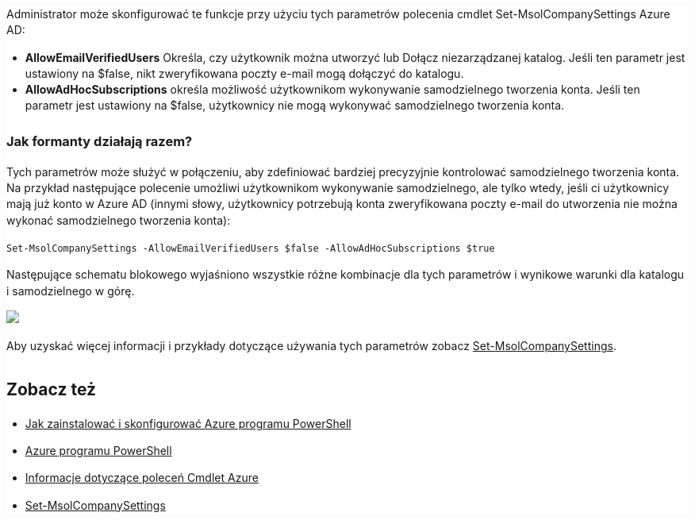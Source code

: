 Administrator może skonfigurować te funkcje przy użyciu tych parametrów polecenia cmdlet Set-MsolCompanySettings Azure AD:

+ **AllowEmailVerifiedUsers** Określa, czy użytkownik można utworzyć lub Dołącz niezarządzanej katalog. Jeśli ten parametr jest ustawiony na $false, nikt zweryfikowana poczty e-mail mogą dołączyć do katalogu.
+ **AllowAdHocSubscriptions** określa możliwość użytkownikom wykonywanie samodzielnego tworzenia konta. Jeśli ten parametr jest ustawiony na $false, użytkownicy nie mogą wykonywać samodzielnego tworzenia konta.


### <a name="how-do-the-controls-work-together"></a>Jak formanty działają razem?

Tych parametrów może służyć w połączeniu, aby zdefiniować bardziej precyzyjnie kontrolować samodzielnego tworzenia konta. Na przykład następujące polecenie umożliwi użytkownikom wykonywanie samodzielnego, ale tylko wtedy, jeśli ci użytkownicy mają już konto w Azure AD (innymi słowy, użytkownicy potrzebują konta zweryfikowana poczty e-mail do utworzenia nie można wykonać samodzielnego tworzenia konta):

    Set-MsolCompanySettings -AllowEmailVerifiedUsers $false -AllowAdHocSubscriptions $true

Następujące schematu blokowego wyjaśniono wszystkie różne kombinacje dla tych parametrów i wynikowe warunki dla katalogu i samodzielnego w górę.

![][1]

Aby uzyskać więcej informacji i przykłady dotyczące używania tych parametrów zobacz [Set-MsolCompanySettings](https://msdn.microsoft.com/library/azure/dn194127.aspx).

## <a name="see-also"></a>Zobacz też

-  [Jak zainstalować i skonfigurować Azure programu PowerShell](../powershell-install-configure.md)

-  [Azure programu PowerShell](https://msdn.microsoft.com/library/azure/jj156055.aspx)

-  [Informacje dotyczące poleceń Cmdlet Azure](https://msdn.microsoft.com/library/azure/jj554330.aspx)

-  [Set-MsolCompanySettings](https://msdn.microsoft.com/library/azure/dn194127.aspx)


[1]: ./media/active-directory-self-service-signup/SelfServiceSignUpControls.png
